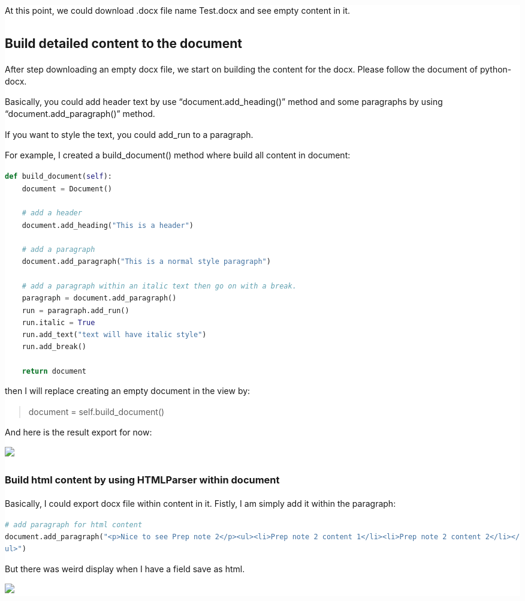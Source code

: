 At this point, we could download .docx file name Test.docx and see empty content in it.

## Build detailed content to the document

After step downloading an empty docx file, we start on building the content for the docx. Please follow the document of python-docx.

Basically, you could add header text by use “document.add_heading()” method and some paragraphs by using “document.add_paragraph()” method.

If you want to style the text, you could add_run to a paragraph. 

For example, I created a build_document() method where build all content in document:

```python
def build_document(self):
    document = Document() 

    # add a header
    document.add_heading("This is a header")

    # add a paragraph
    document.add_paragraph("This is a normal style paragraph")

    # add a paragraph within an italic text then go on with a break.
    paragraph = document.add_paragraph()
    run = paragraph.add_run()
    run.italic = True
    run.add_text("text will have italic style")
    run.add_break()
    
    return document
```

then I will replace creating an empty document in the view by: 

> document = self.build_document()

And here is the result export for now:

![](https://i1.wp.com/beautyoncode.com/wp-content/uploads/2021/04/Screen-Shot-2021-04-10-at-22.34.48.png?w=1280&ssl=1)

### Build html content by using HTMLParser within document

Basically, I could export docx file within content in it.  Fistly, I am simply add it within the paragraph:

```python
# add paragraph for html content
document.add_paragraph("<p>Nice to see Prep note 2</p><ul><li>Prep note 2 content 1</li><li>Prep note 2 content 2</li></ul>")
```

But there was weird display when I have a field save as html.

![](https://i1.wp.com/beautyoncode.com/wp-content/uploads/2021/04/Screen-Shot-2021-04-10-at-22.44.35.png?w=1280&ssl=1)
